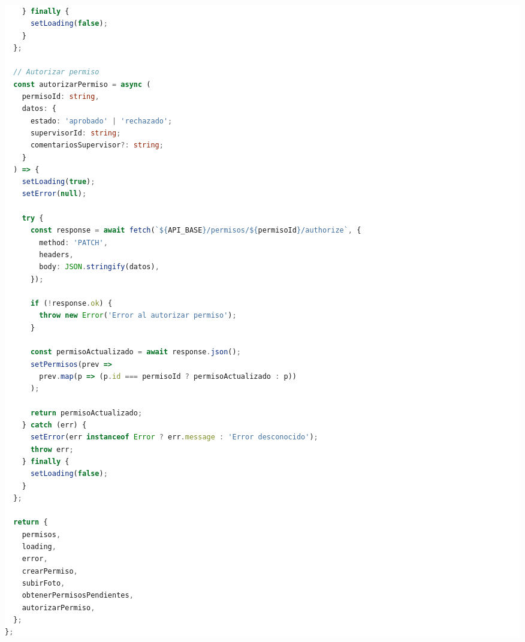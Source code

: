 ```typescript
    } finally {
      setLoading(false);
    }
  };

  // Autorizar permiso
  const autorizarPermiso = async (
    permisoId: string,
    datos: {
      estado: 'aprobado' | 'rechazado';
      supervisorId: string;
      comentariosSupervisor?: string;
    }
  ) => {
    setLoading(true);
    setError(null);

    try {
      const response = await fetch(`${API_BASE}/permisos/${permisoId}/authorize`, {
        method: 'PATCH',
        headers,
        body: JSON.stringify(datos),
      });

      if (!response.ok) {
        throw new Error('Error al autorizar permiso');
      }

      const permisoActualizado = await response.json();
      setPermisos(prev =>
        prev.map(p => (p.id === permisoId ? permisoActualizado : p))
      );

      return permisoActualizado;
    } catch (err) {
      setError(err instanceof Error ? err.message : 'Error desconocido');
      throw err;
    } finally {
      setLoading(false);
    }
  };

  return {
    permisos,
    loading,
    error,
    crearPermiso,
    subirFoto,
    obtenerPermisosPendientes,
    autorizarPermiso,
  };
};
```
